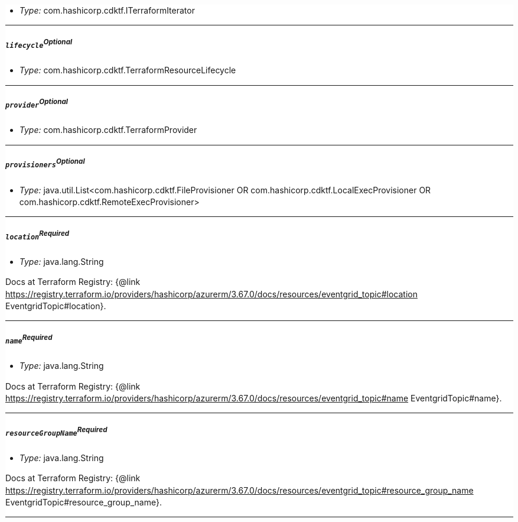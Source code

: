 - *Type:* com.hashicorp.cdktf.ITerraformIterator

---

##### `lifecycle`<sup>Optional</sup> <a name="lifecycle" id="@cdktf/provider-azurerm.eventgridTopic.EventgridTopic.Initializer.parameter.lifecycle"></a>

- *Type:* com.hashicorp.cdktf.TerraformResourceLifecycle

---

##### `provider`<sup>Optional</sup> <a name="provider" id="@cdktf/provider-azurerm.eventgridTopic.EventgridTopic.Initializer.parameter.provider"></a>

- *Type:* com.hashicorp.cdktf.TerraformProvider

---

##### `provisioners`<sup>Optional</sup> <a name="provisioners" id="@cdktf/provider-azurerm.eventgridTopic.EventgridTopic.Initializer.parameter.provisioners"></a>

- *Type:* java.util.List<com.hashicorp.cdktf.FileProvisioner OR com.hashicorp.cdktf.LocalExecProvisioner OR com.hashicorp.cdktf.RemoteExecProvisioner>

---

##### `location`<sup>Required</sup> <a name="location" id="@cdktf/provider-azurerm.eventgridTopic.EventgridTopic.Initializer.parameter.location"></a>

- *Type:* java.lang.String

Docs at Terraform Registry: {@link https://registry.terraform.io/providers/hashicorp/azurerm/3.67.0/docs/resources/eventgrid_topic#location EventgridTopic#location}.

---

##### `name`<sup>Required</sup> <a name="name" id="@cdktf/provider-azurerm.eventgridTopic.EventgridTopic.Initializer.parameter.name"></a>

- *Type:* java.lang.String

Docs at Terraform Registry: {@link https://registry.terraform.io/providers/hashicorp/azurerm/3.67.0/docs/resources/eventgrid_topic#name EventgridTopic#name}.

---

##### `resourceGroupName`<sup>Required</sup> <a name="resourceGroupName" id="@cdktf/provider-azurerm.eventgridTopic.EventgridTopic.Initializer.parameter.resourceGroupName"></a>

- *Type:* java.lang.String

Docs at Terraform Registry: {@link https://registry.terraform.io/providers/hashicorp/azurerm/3.67.0/docs/resources/eventgrid_topic#resource_group_name EventgridTopic#resource_group_name}.

---